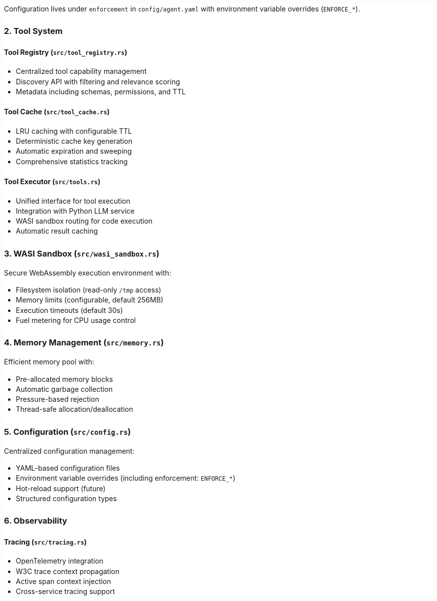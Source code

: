 Configuration lives under `enforcement` in `config/agent.yaml` with environment variable overrides (`ENFORCE_*`).

### 2. Tool System

#### Tool Registry (`src/tool_registry.rs`)
- Centralized tool capability management
- Discovery API with filtering and relevance scoring
- Metadata including schemas, permissions, and TTL

#### Tool Cache (`src/tool_cache.rs`)
- LRU caching with configurable TTL
- Deterministic cache key generation
- Automatic expiration and sweeping
- Comprehensive statistics tracking

#### Tool Executor (`src/tools.rs`)
- Unified interface for tool execution
- Integration with Python LLM service
- WASI sandbox routing for code execution
- Automatic result caching

### 3. WASI Sandbox (`src/wasi_sandbox.rs`)

Secure WebAssembly execution environment with:
- Filesystem isolation (read-only `/tmp` access)
- Memory limits (configurable, default 256MB)
- Execution timeouts (default 30s)
- Fuel metering for CPU usage control

### 4. Memory Management (`src/memory.rs`)

Efficient memory pool with:
- Pre-allocated memory blocks
- Automatic garbage collection
- Pressure-based rejection
- Thread-safe allocation/deallocation

### 5. Configuration (`src/config.rs`)

Centralized configuration management:
- YAML-based configuration files
- Environment variable overrides (including enforcement: `ENFORCE_*`)
- Hot-reload support (future)
- Structured configuration types

### 6. Observability

#### Tracing (`src/tracing.rs`)
- OpenTelemetry integration
- W3C trace context propagation
- Active span context injection
- Cross-service tracing support
